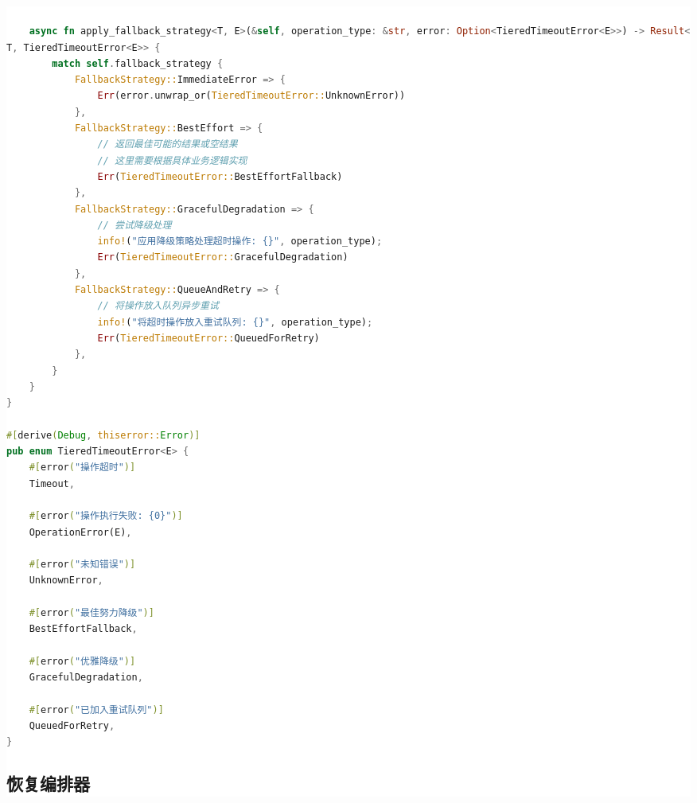 ```rust
    
    async fn apply_fallback_strategy<T, E>(&self, operation_type: &str, error: Option<TieredTimeoutError<E>>) -> Result<T, TieredTimeoutError<E>> {
        match self.fallback_strategy {
            FallbackStrategy::ImmediateError => {
                Err(error.unwrap_or(TieredTimeoutError::UnknownError))
            },
            FallbackStrategy::BestEffort => {
                // 返回最佳可能的结果或空结果
                // 这里需要根据具体业务逻辑实现
                Err(TieredTimeoutError::BestEffortFallback)
            },
            FallbackStrategy::GracefulDegradation => {
                // 尝试降级处理
                info!("应用降级策略处理超时操作: {}", operation_type);
                Err(TieredTimeoutError::GracefulDegradation)
            },
            FallbackStrategy::QueueAndRetry => {
                // 将操作放入队列异步重试
                info!("将超时操作放入重试队列: {}", operation_type);
                Err(TieredTimeoutError::QueuedForRetry)
            },
        }
    }
}

#[derive(Debug, thiserror::Error)]
pub enum TieredTimeoutError<E> {
    #[error("操作超时")]
    Timeout,
    
    #[error("操作执行失败: {0}")]
    OperationError(E),
    
    #[error("未知错误")]
    UnknownError,
    
    #[error("最佳努力降级")]
    BestEffortFallback,
    
    #[error("优雅降级")]
    GracefulDegradation,
    
    #[error("已加入重试队列")]
    QueuedForRetry,
}
```

## 恢复编排器
